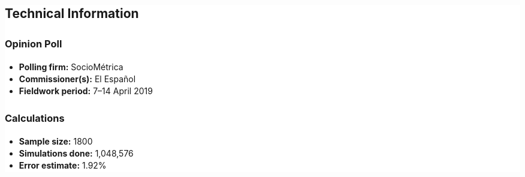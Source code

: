
## Technical Information

### Opinion Poll

+ **Polling firm:** SocioMétrica
+ **Commissioner(s):** El Español
+ **Fieldwork period:** 7–14 April 2019

### Calculations

+ **Sample size:** 1800
+ **Simulations done:** 1,048,576
+ **Error estimate:** 1.92%

